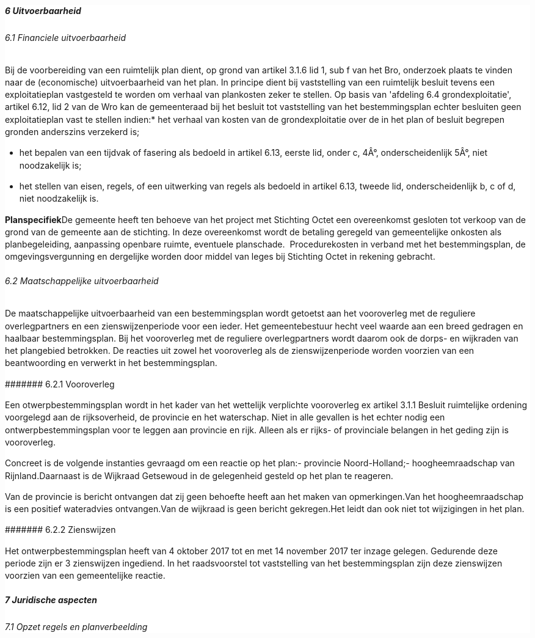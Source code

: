 ##### 6 Uitvoerbaarheid

###### 6\.1 Financiele uitvoerbaarheid

Bij de voorbereiding van een ruimtelijk plan dient, op grond van artikel 3\.1\.6 lid 1, sub f van het Bro, onderzoek plaats te vinden naar de (economische) uitvoerbaarheid van het plan. In principe dient bij vaststelling van een ruimtelijk besluit tevens een exploitatieplan vastgesteld te worden om verhaal van plankosten zeker te stellen. Op basis van 'afdeling 6\.4 grondexploitatie', artikel 6\.12, lid 2 van de Wro kan de gemeenteraad bij het besluit tot vaststelling van het bestemmingsplan echter besluiten geen exploitatieplan vast te stellen indien:* het verhaal van kosten van de grondexploitatie over de in het plan of besluit begrepen gronden anderszins verzekerd is;

* het bepalen van een tijdvak of fasering als bedoeld in artikel 6\.13, eerste lid, onder c, 4Â°, onderscheidenlijk 5Â°, niet noodzakelijk is;

* het stellen van eisen, regels, of een uitwerking van regels als bedoeld in artikel 6\.13, tweede lid, onderscheidenlijk b, c of d, niet noodzakelijk is.

**Planspecifiek**De gemeente heeft ten behoeve van het project met Stichting Octet een overeenkomst gesloten tot verkoop van de grond van de gemeente aan de stichting. In deze overeenkomst wordt de betaling geregeld van gemeentelijke onkosten als planbegeleiding, aanpassing openbare ruimte, eventuele planschade.  Procedurekosten in verband met het bestemmingsplan, de omgevingsvergunning en dergelijke worden door middel van leges bij Stichting Octet in rekening gebracht.

###### 6\.2 Maatschappelijke uitvoerbaarheid

De maatschappelijke uitvoerbaarheid van een bestemmingsplan wordt getoetst aan het vooroverleg met de reguliere overlegpartners en een zienswijzenperiode voor een ieder. Het gemeentebestuur hecht veel waarde aan een breed gedragen en haalbaar bestemmingsplan. Bij het vooroverleg met de reguliere overlegpartners wordt daarom ook de dorps\- en wijkraden van het plangebied betrokken. De reacties uit zowel het vooroverleg als de zienswijzenperiode worden voorzien van een beantwoording en verwerkt in het bestemmingsplan.

####### 6\.2\.1 Vooroverleg

Een otwerpbestemmingsplan wordt in het kader van het wettelijk verplichte vooroverleg ex artikel 3\.1\.1 Besluit ruimtelijke ordening voorgelegd aan de rijksoverheid, de provincie en het waterschap. Niet in alle gevallen is het echter nodig een ontwerpbestemmingsplan voor te leggen aan provincie en rijk. Alleen als er rijks\- of provinciale belangen in het geding zijn is vooroverleg.

Concreet is de volgende instanties gevraagd om een reactie op het plan:\- provincie Noord\-Holland;\- hoogheemraadschap van Rijnland.Daarnaast is de Wijkraad Getsewoud in de gelegenheid gesteld op het plan te reageren.

Van de provincie is bericht ontvangen dat zij geen behoefte heeft aan het maken van opmerkingen.Van het hoogheemraadschap is een positief wateradvies ontvangen.Van de wijkraad is geen bericht gekregen.Het leidt dan ook niet tot wijzigingen in het plan.

####### 6\.2\.2 Zienswijzen

Het ontwerpbestemmingsplan heeft van 4 oktober 2017 tot en met 14 november 2017 ter inzage gelegen. Gedurende deze periode zijn er 3 zienswijzen ingediend. In het raadsvoorstel tot vaststelling van het bestemmingsplan zijn deze zienswijzen voorzien van een gemeentelijke reactie.

##### 7 Juridische aspecten

###### 7\.1 Opzet regels en planverbeelding
